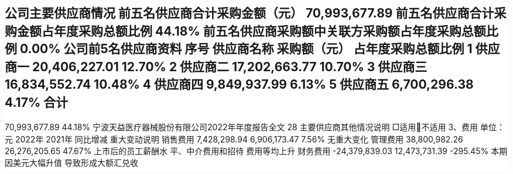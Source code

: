 公司主要供应商情况
前五名供应商合计采购金额（元）
70,993,677.89
前五名供应商合计采购金额占年度采购总额比例
44.18%
前五名供应商采购额中关联方采购额占年度采购总额比例
0.00%
公司前5名供应商资料
序号
供应商名称
采购额（元）
占年度采购总额比例
1
供应商一
20,406,227.01
12.70%
2
供应商二
17,202,663.77
10.70%
3
供应商三
16,834,552.74
10.48%
4
供应商四
9,849,937.99
6.13%
5
供应商五
6,700,296.38
4.17%
合计
--
70,993,677.89
44.18%
宁波天益医疗器械股份有限公司2022年年度报告全文
28
主要供应商其他情况说明
□适用不适用
3、费用
单位：元
2022年
2021年
同比增减
重大变动说明
销售费用
7,428,298.94
6,906,173.47
7.56%
无重大变化
管理费用
38,800,982.26
26,276,205.65
47.67%
上市后的员工薪酬水
平、中介费用和招待
费用等均上升
财务费用
-24,379,839.03
12,473,731.39
-295.45%
本期因美元大幅升值
导致形成大额汇兑收